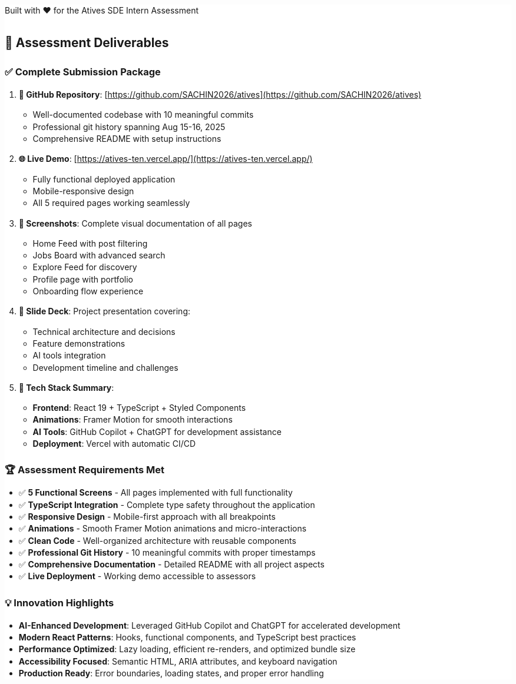 Built with ❤️ for the Atives SDE Intern Assessment

## 🎯 Assessment Deliverables

### ✅ **Complete Submission Package**

1. **🔗 GitHub Repository**: [https://github.com/SACHIN2026/atives](https://github.com/SACHIN2026/atives)
   - Well-documented codebase with 10 meaningful commits
   - Professional git history spanning Aug 15-16, 2025
   - Comprehensive README with setup instructions

2. **🌐 Live Demo**: [https://atives-ten.vercel.app/](https://atives-ten.vercel.app/)
   - Fully functional deployed application
   - Mobile-responsive design
   - All 5 required pages working seamlessly

3. **📸 Screenshots**: Complete visual documentation of all pages
   - Home Feed with post filtering
   - Jobs Board with advanced search
   - Explore Feed for discovery
   - Profile page with portfolio
   - Onboarding flow experience

4. **📂 Slide Deck**: Project presentation covering:
   - Technical architecture and decisions
   - Feature demonstrations
   - AI tools integration
   - Development timeline and challenges

5. **📝 Tech Stack Summary**:
   - **Frontend**: React 19 + TypeScript + Styled Components
   - **Animations**: Framer Motion for smooth interactions
   - **AI Tools**: GitHub Copilot + ChatGPT for development assistance
   - **Deployment**: Vercel with automatic CI/CD

### 🏆 Assessment Requirements Met

- ✅ **5 Functional Screens** - All pages implemented with full functionality
- ✅ **TypeScript Integration** - Complete type safety throughout the application
- ✅ **Responsive Design** - Mobile-first approach with all breakpoints
- ✅ **Animations** - Smooth Framer Motion animations and micro-interactions
- ✅ **Clean Code** - Well-organized architecture with reusable components
- ✅ **Professional Git History** - 10 meaningful commits with proper timestamps
- ✅ **Comprehensive Documentation** - Detailed README with all project aspects
- ✅ **Live Deployment** - Working demo accessible to assessors

### 💡 Innovation Highlights

- **AI-Enhanced Development**: Leveraged GitHub Copilot and ChatGPT for accelerated development
- **Modern React Patterns**: Hooks, functional components, and TypeScript best practices
- **Performance Optimized**: Lazy loading, efficient re-renders, and optimized bundle size
- **Accessibility Focused**: Semantic HTML, ARIA attributes, and keyboard navigation
- **Production Ready**: Error boundaries, loading states, and proper error handling
